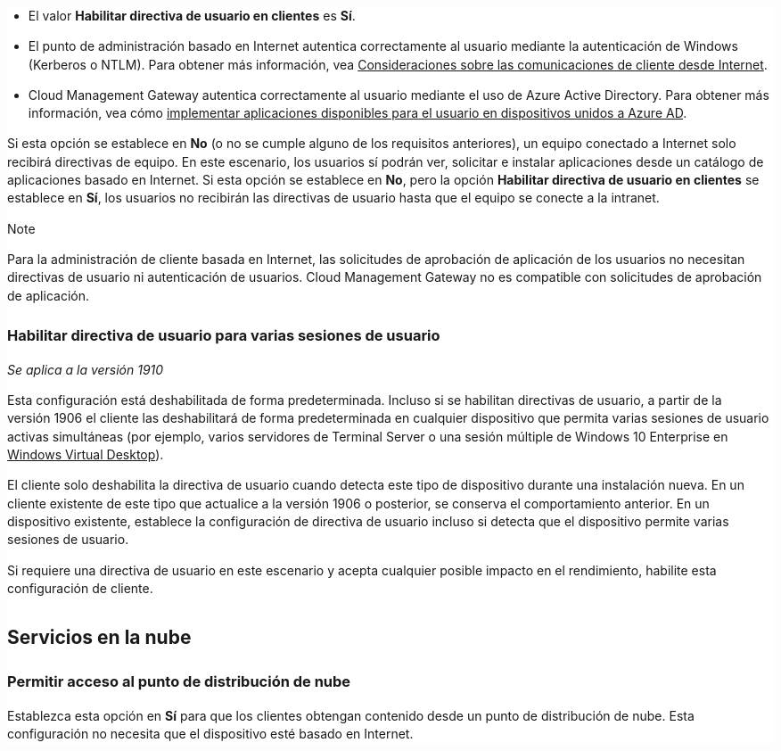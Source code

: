 - El valor **Habilitar directiva de usuario en clientes** es **Sí**.  

- El punto de administración basado en Internet autentica correctamente al usuario mediante la autenticación de Windows (Kerberos o NTLM). Para obtener más información, vea [Consideraciones sobre las comunicaciones de cliente desde Internet](../../plan-design/hierarchy/communications-between-endpoints.md#BKMK_clientspan).  

- Cloud Management Gateway autentica correctamente al usuario mediante el uso de Azure Active Directory. Para obtener más información, vea cómo [implementar aplicaciones disponibles para el usuario en dispositivos unidos a Azure AD](../../../apps/deploy-use/deploy-applications.md#deploy-user-available-applications-on-azure-ad-joined-devices).  

Si esta opción se establece en **No** (o no se cumple alguno de los requisitos anteriores), un equipo conectado a Internet solo recibirá directivas de equipo. En este escenario, los usuarios sí podrán ver, solicitar e instalar aplicaciones desde un catálogo de aplicaciones basado en Internet. Si esta opción se establece en **No**, pero la opción **Habilitar directiva de usuario en clientes** se establece en **Sí**, los usuarios no recibirán las directivas de usuario hasta que el equipo se conecte a la intranet.  

> [!NOTE]  
> Para la administración de cliente basada en Internet, las solicitudes de aprobación de aplicación de los usuarios no necesitan directivas de usuario ni autenticación de usuarios. Cloud Management Gateway no es compatible con solicitudes de aprobación de aplicación.  

### <a name="enable-user-policy-for-multiple-user-sessions"></a>Habilitar directiva de usuario para varias sesiones de usuario



*Se aplica a la versión 1910*

Esta configuración está deshabilitada de forma predeterminada. Incluso si se habilitan directivas de usuario, a partir de la versión 1906 el cliente las deshabilitará de forma predeterminada en cualquier dispositivo que permita varias sesiones de usuario activas simultáneas (por ejemplo, varios servidores de Terminal Server o una sesión múltiple de Windows 10 Enterprise en [Windows Virtual Desktop](../../plan-design/configs/supported-operating-systems-for-clients-and-devices.md#windows-virtual-desktop)).

El cliente solo deshabilita la directiva de usuario cuando detecta este tipo de dispositivo durante una instalación nueva. En un cliente existente de este tipo que actualice a la versión 1906 o posterior, se conserva el comportamiento anterior. En un dispositivo existente, establece la configuración de directiva de usuario incluso si detecta que el dispositivo permite varias sesiones de usuario.

Si requiere una directiva de usuario en este escenario y acepta cualquier posible impacto en el rendimiento, habilite esta configuración de cliente.


## <a name="cloud-services"></a>Servicios en la nube

### <a name="allow-access-to-cloud-distribution-point"></a>Permitir acceso al punto de distribución de nube

Establezca esta opción en **Sí** para que los clientes obtengan contenido desde un punto de distribución de nube. Esta configuración no necesita que el dispositivo esté basado en Internet.
